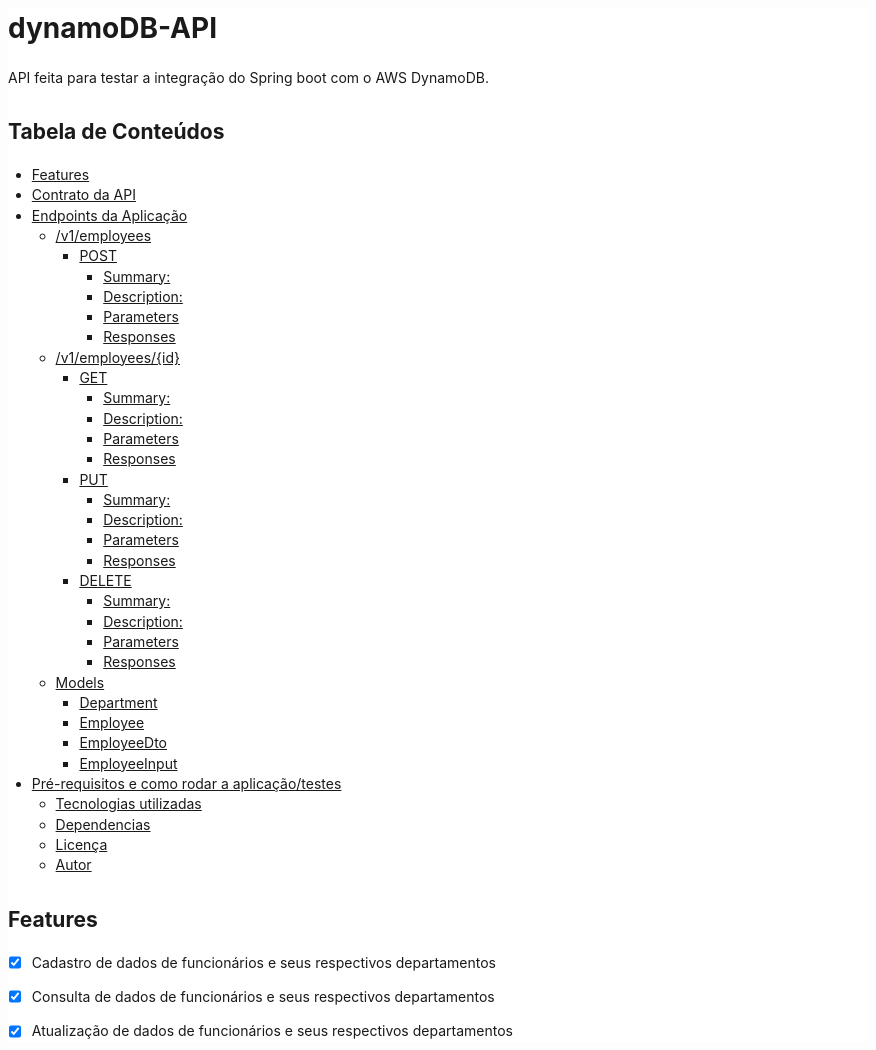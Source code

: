 # dynamoDB-API 

API feita para testar a integração do Spring boot com o AWS DynamoDB.

## Tabela de Conteúdos 

- [Features](#features)
- [Contrato da API](#contrato-da-api)
- [Endpoints da Aplicação](#endpoints-da-aplicação)
  - [/v1/employees](#employee)
    - [POST](#post)
      - [Summary:](#summary)
      - [Description:](#description)
      - [Parameters](#parameters)
      - [Responses](#responses)
  - [/v1/employees/{id}](#employeeid)
    - [GET](#get)
      - [Summary:](#summary-1)
      - [Description:](#description-1)
      - [Parameters](#parameters-1)
      - [Responses](#responses-1)
    - [PUT](#put)
      - [Summary:](#summary-2)
      - [Description:](#description-2)
      - [Parameters](#parameters-2)
      - [Responses](#responses-2)
    - [DELETE](#delete)
      - [Summary:](#summary-3)
      - [Description:](#description-3)
      - [Parameters](#parameters-3)
      - [Responses](#responses-3)
  - [Models](#models)
    - [Department](#department)
    - [Employee](#employee-1)
    - [EmployeeDto](#employeedto)
    - [EmployeeInput](#employeeinput)
- [Pré-requisitos e como rodar a aplicação/testes](#pré-requisitos-e-como-rodar-a-aplicaçãotestes)
  - [Tecnologias utilizadas](#tecnologias-utilizadas)
  - [Dependencias](#dependencias)
  - [Licença](#licença)
  - [Autor](#autor)

 
## Features

- [x] Cadastro de dados de funcionários e seus respectivos departamentos

- [x] Consulta de dados de funcionários e seus respectivos departamentos

- [x] Atualização de dados de funcionários e seus respectivos departamentos
